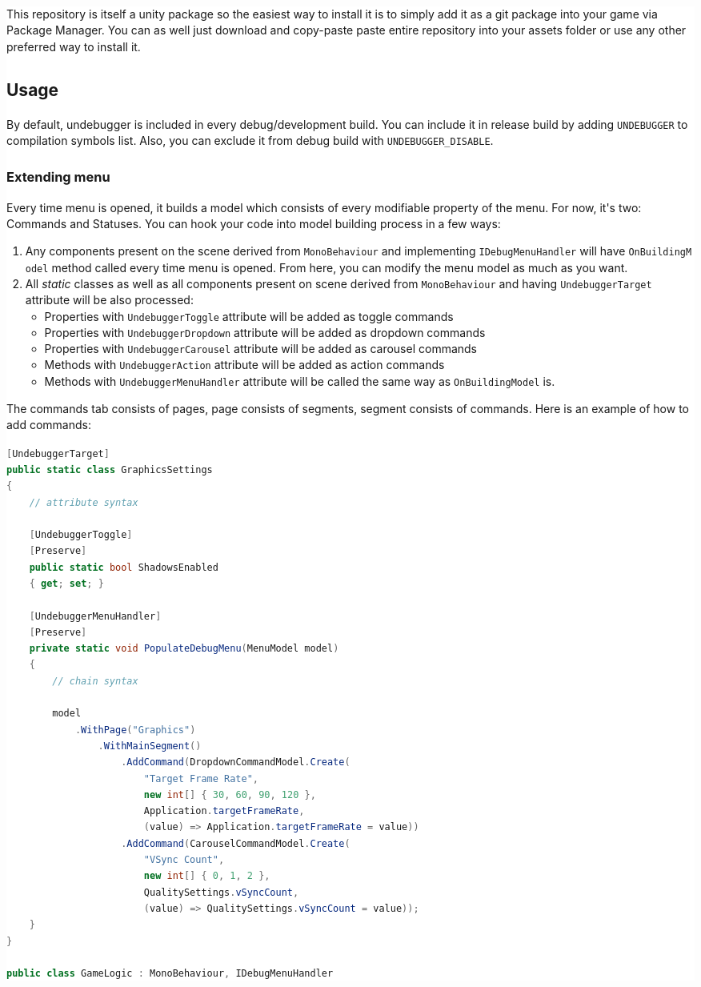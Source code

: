 This repository is itself a unity package so the easiest way to install it is to simply add it as a git package into your game via Package Manager. You can as well just download and copy-paste paste entire repository into your assets folder or use any other preferred way to install it.

## Usage

By default, undebugger is included in every debug/development build. You can include it in release build by adding `UNDEBUGGER` to compilation symbols list. Also, you can exclude it from debug build with `UNDEBUGGER_DISABLE`.

### Extending menu

Every time menu is opened, it builds a model which consists of every modifiable property of the menu. For now, it's two: Commands and Statuses. You can hook your code into model building process in a few ways:

1. Any components present on the scene derived from `MonoBehaviour` and implementing `IDebugMenuHandler` will have `OnBuildingModel` method called every time menu is opened. From here, you can modify the menu model as much as you want.
2. All *static* classes as well as all components present on scene derived from `MonoBehaviour` and having `UndebuggerTarget` attribute will be also processed:
    * Properties with `UndebuggerToggle` attribute will be added as toggle commands
    * Properties with `UndebuggerDropdown` attribute will be added as dropdown commands
    * Properties with `UndebuggerCarousel` attribute will be added as carousel commands
    * Methods with `UndebuggerAction` attribute will be added as action commands
    * Methods with `UndebuggerMenuHandler` attribute will be called the same way as `OnBuildingModel` is.

The commands tab consists of pages, page consists of segments, segment consists of commands. Here is an example of how to add commands:

```C#
[UndebuggerTarget]
public static class GraphicsSettings
{
    // attribute syntax

    [UndebuggerToggle]
    [Preserve]
    public static bool ShadowsEnabled
    { get; set; }

    [UndebuggerMenuHandler]
    [Preserve]
    private static void PopulateDebugMenu(MenuModel model)
    {
        // chain syntax

        model
            .WithPage("Graphics")
                .WithMainSegment()
                    .AddCommand(DropdownCommandModel.Create(
                        "Target Frame Rate", 
                        new int[] { 30, 60, 90, 120 }, 
                        Application.targetFrameRate, 
                        (value) => Application.targetFrameRate = value))
                    .AddCommand(CarouselCommandModel.Create(
                        "VSync Count", 
                        new int[] { 0, 1, 2 }, 
                        QualitySettings.vSyncCount, 
                        (value) => QualitySettings.vSyncCount = value));
    }
}

public class GameLogic : MonoBehaviour, IDebugMenuHandler
```